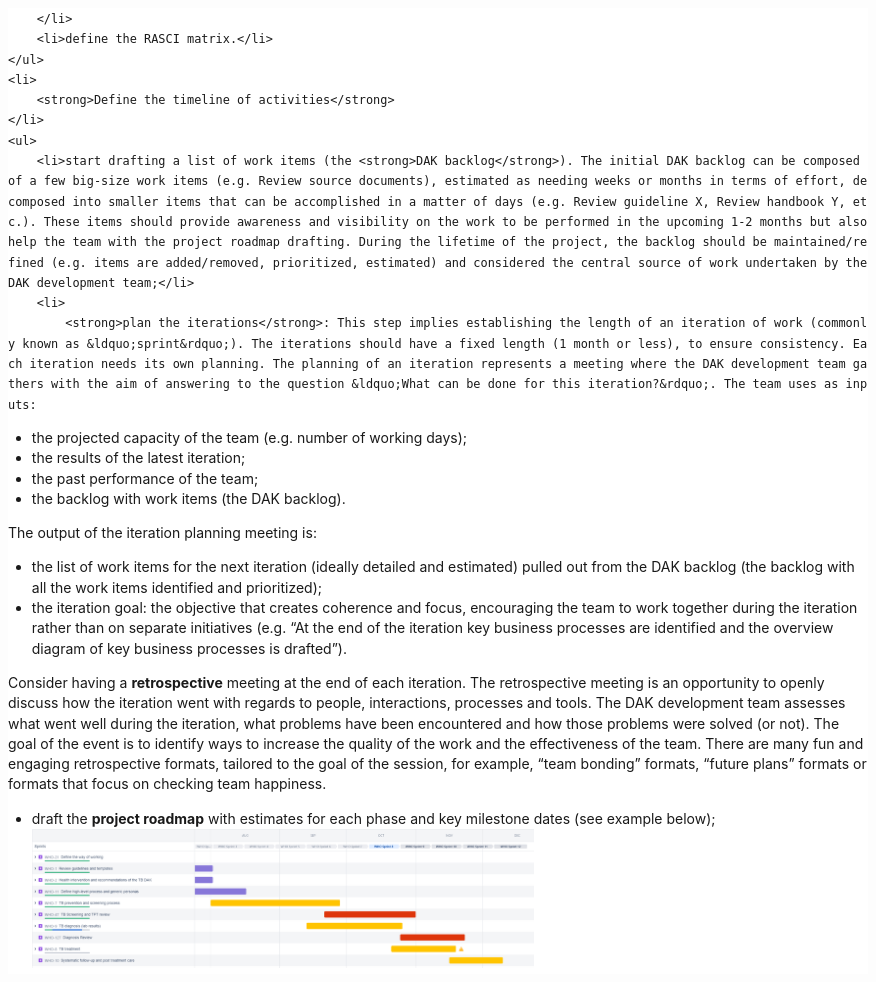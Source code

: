 		</li>
		<li>define the RASCI matrix.</li>
	</ul>
	<li>
		<strong>Define the timeline of activities</strong>
	</li>
	<ul>
		<li>start drafting a list of work items (the <strong>DAK backlog</strong>). The initial DAK backlog can be composed of a few big-size work items (e.g. Review source documents), estimated as needing weeks or months in terms of effort, decomposed into smaller items that can be accomplished in a matter of days (e.g. Review guideline X, Review handbook Y, etc.). These items should provide awareness and visibility on the work to be performed in the upcoming 1-2 months but also help the team with the project roadmap drafting. During the lifetime of the project, the backlog should be maintained/refined (e.g. items are added/removed, prioritized, estimated) and considered the central source of work undertaken by the DAK development team;</li>
		<li>
			<strong>plan the iterations</strong>: This step implies establishing the length of an iteration of work (commonly known as &ldquo;sprint&rdquo;). The iterations should have a fixed length (1 month or less), to ensure consistency. Each iteration needs its own planning. The planning of an iteration represents a meeting where the DAK development team gathers with the aim of answering to the question &ldquo;What can be done for this iteration?&rdquo;. The team uses as inputs:
<ul>
				<li>the projected capacity of the team (e.g. number of working days);</li>
				<li>the results of the latest iteration;</li>
				<li>the past performance of the team;</li>
				<li>the backlog with work items (the DAK backlog).&nbsp;</li>
			</ul>
			<p>The output of the iteration planning meeting is:</p>
			<ul>
				<li>the list of work items for the next iteration (ideally detailed and estimated) pulled out from the DAK backlog (the backlog with all the work items identified and prioritized);</li>
				<li>the iteration goal: the objective that creates coherence and focus, encouraging the team to work together during the iteration rather than on separate initiatives (e.g. &ldquo;At the end of the iteration key business processes are identified and the overview diagram of key business processes is drafted&rdquo;).</li>
			</ul>
			<p>Consider having a <strong>retrospective</strong> meeting at the end of each iteration. The retrospective meeting is an opportunity to openly discuss how the iteration went with regards to people, interactions, processes and tools. The DAK development team assesses what went well during the iteration, what problems have been encountered and how those problems were solved (or not). The goal of the event is to identify ways to increase the quality of the work and the effectiveness of the team. There are many fun and engaging retrospective formats, tailored to the goal of the session, for example, &ldquo;team bonding&rdquo; formats, &ldquo;future plans&rdquo; formats or formats that focus on checking team happiness.</p>
		</li>
	</ul>
	<ul>
		<li>draft the <strong>project roadmap</strong> with estimates for each phase and key milestone dates (see example below);</li>
		<img src="./L2_tb_dak_example_roadmap.PNG" style="width:60%; align:center"/>
<br clear="all"/>